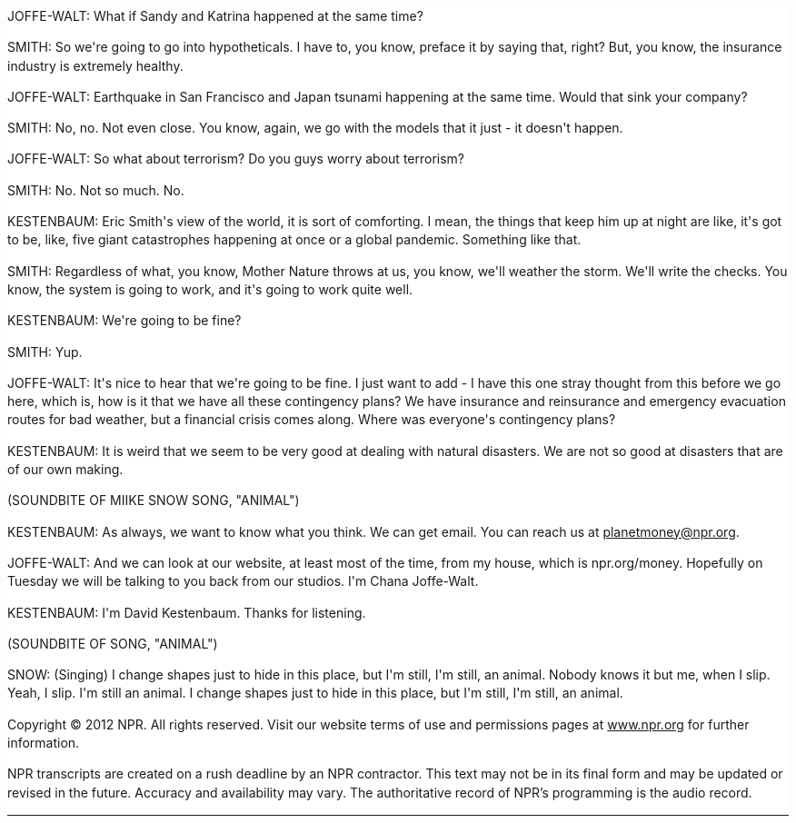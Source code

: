 JOFFE-WALT: What if Sandy and Katrina happened at the same time?

SMITH: So we're going to go into hypotheticals. I have to, you know, preface it by saying that, right? But, you know, the insurance industry is extremely healthy.

JOFFE-WALT: Earthquake in San Francisco and Japan tsunami happening at the same time. Would that sink your company?

SMITH: No, no. Not even close. You know, again, we go with the models that it just - it doesn't happen.

JOFFE-WALT: So what about terrorism? Do you guys worry about terrorism?

SMITH: No. Not so much. No.

KESTENBAUM: Eric Smith's view of the world, it is sort of comforting. I mean, the things that keep him up at night are like, it's got to be, like, five giant catastrophes happening at once or a global pandemic. Something like that.

SMITH: Regardless of what, you know, Mother Nature throws at us, you know, we'll weather the storm. We'll write the checks. You know, the system is going to work, and it's going to work quite well.

KESTENBAUM: We're going to be fine?

SMITH: Yup.

JOFFE-WALT: It's nice to hear that we're going to be fine. I just want to add - I have this one stray thought from this before we go here, which is, how is it that we have all these contingency plans? We have insurance and reinsurance and emergency evacuation routes for bad weather, but a financial crisis comes along. Where was everyone's contingency plans?

KESTENBAUM: It is weird that we seem to be very good at dealing with natural disasters. We are not so good at disasters that are of our own making.

(SOUNDBITE OF MIIKE SNOW SONG, "ANIMAL")

KESTENBAUM: As always, we want to know what you think. We can get email. You can reach us at planetmoney@npr.org.

JOFFE-WALT: And we can look at our website, at least most of the time, from my house, which is npr.org/money. Hopefully on Tuesday we will be talking to you back from our studios. I'm Chana Joffe-Walt.

KESTENBAUM: I'm David Kestenbaum. Thanks for listening.

(SOUNDBITE OF SONG, "ANIMAL")

SNOW: (Singing) I change shapes just to hide in this place, but I'm still, I'm still, an animal. Nobody knows it but me, when I slip. Yeah, I slip. I'm still an animal. I change shapes just to hide in this place, but I'm still, I'm still, an animal.

Copyright © 2012 NPR. All rights reserved. Visit our website terms of use and permissions pages at www.npr.org for further information.

NPR transcripts are created on a rush deadline by an NPR contractor. This text may not be in its final form and may be updated or revised in the future. Accuracy and availability may vary. The authoritative record of NPR’s programming is the audio record.

----

